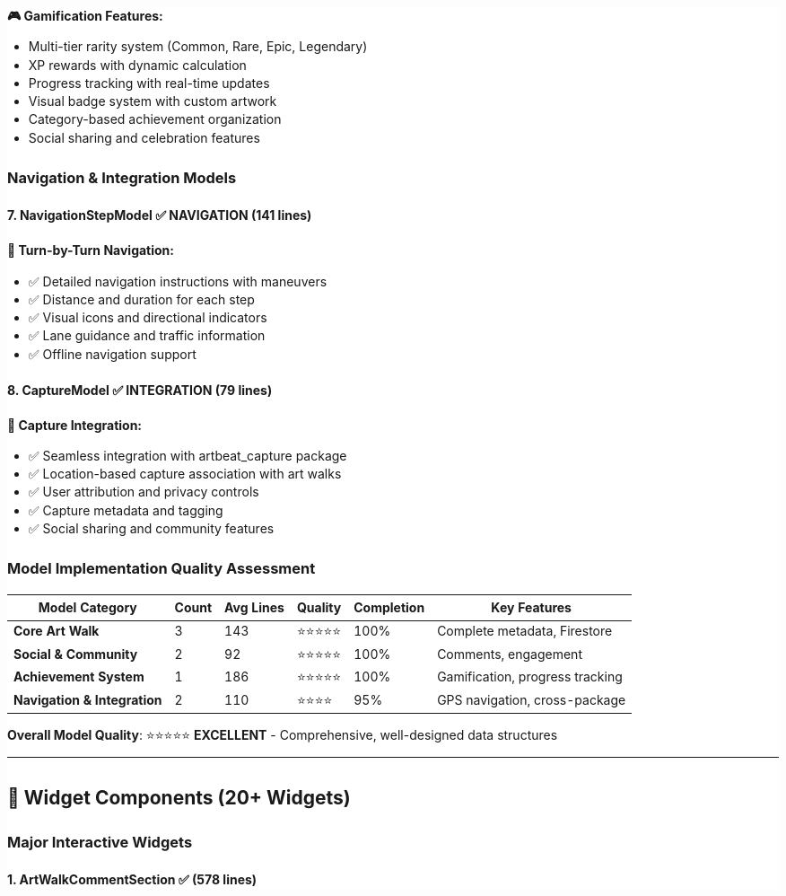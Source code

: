 **🎮 Gamification Features:**

- Multi-tier rarity system (Common, Rare, Epic, Legendary)
- XP rewards with dynamic calculation
- Progress tracking with real-time updates
- Visual badge system with custom artwork
- Category-based achievement organization
- Social sharing and celebration features

### **Navigation & Integration Models**

#### **7. NavigationStepModel** ✅ **NAVIGATION (141 lines)**

**🧭 Turn-by-Turn Navigation:**

- ✅ Detailed navigation instructions with maneuvers
- ✅ Distance and duration for each step
- ✅ Visual icons and directional indicators
- ✅ Lane guidance and traffic information
- ✅ Offline navigation support

#### **8. CaptureModel** ✅ **INTEGRATION (79 lines)**

**📸 Capture Integration:**

- ✅ Seamless integration with artbeat_capture package
- ✅ Location-based capture association with art walks
- ✅ User attribution and privacy controls
- ✅ Capture metadata and tagging
- ✅ Social sharing and community features

### **Model Implementation Quality Assessment**

| Model Category               | Count | Avg Lines | Quality    | Completion | Key Features                    |
| ---------------------------- | ----- | --------- | ---------- | ---------- | ------------------------------- |
| **Core Art Walk**            | 3     | 143       | ⭐⭐⭐⭐⭐ | 100%       | Complete metadata, Firestore    |
| **Social & Community**       | 2     | 92        | ⭐⭐⭐⭐⭐ | 100%       | Comments, engagement            |
| **Achievement System**       | 1     | 186       | ⭐⭐⭐⭐⭐ | 100%       | Gamification, progress tracking |
| **Navigation & Integration** | 2     | 110       | ⭐⭐⭐⭐   | 95%        | GPS navigation, cross-package   |

**Overall Model Quality**: ⭐⭐⭐⭐⭐ **EXCELLENT** - Comprehensive, well-designed data structures

---

## 🎨 Widget Components (20+ Widgets)

### **Major Interactive Widgets**

#### **1. ArtWalkCommentSection** ✅ (578 lines)
